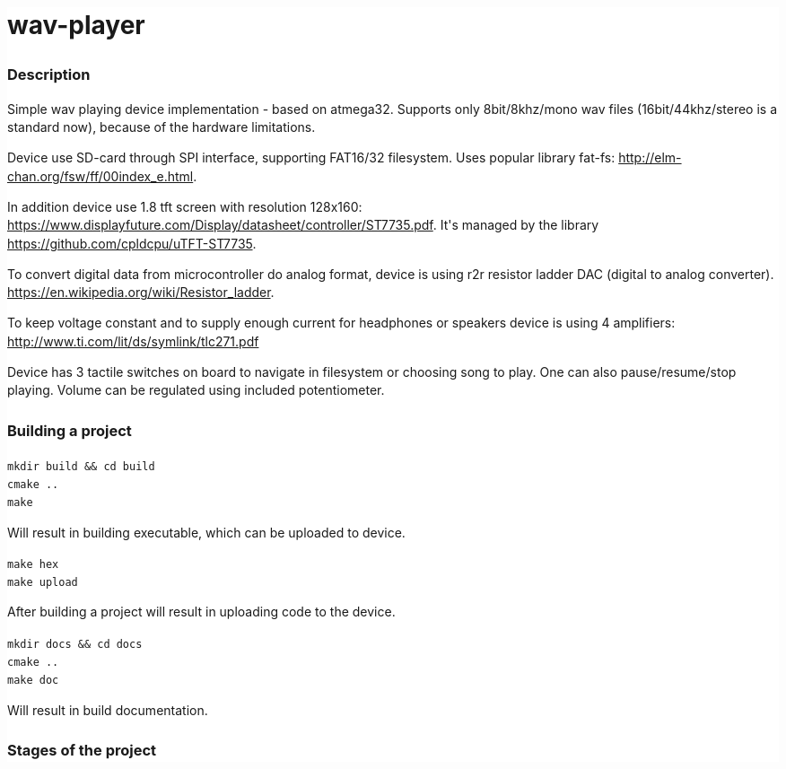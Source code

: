 # wav-player

### Description
Simple wav playing device implementation - based on atmega32.
Supports only 8bit/8khz/mono wav files (16bit/44khz/stereo is a standard now), 
because of the hardware limitations. 

Device use SD-card through SPI interface, supporting FAT16/32 filesystem.
Uses popular library fat-fs: http://elm-chan.org/fsw/ff/00index_e.html.

In addition device use 1.8 tft screen with resolution 128x160:
https://www.displayfuture.com/Display/datasheet/controller/ST7735.pdf. 
It's managed by the library
https://github.com/cpldcpu/uTFT-ST7735.

To convert digital data from microcontroller do analog format, device is using r2r resistor ladder DAC (digital to analog converter).
https://en.wikipedia.org/wiki/Resistor_ladder.

To keep voltage constant and to supply enough current for headphones or speakers device is using 4 amplifiers:
http://www.ti.com/lit/ds/symlink/tlc271.pdf


Device has 3 tactile switches on board to navigate in filesystem or choosing song to play. One can also pause/resume/stop playing.
Volume can be regulated using included potentiometer.

### Building a project
```
mkdir build && cd build
cmake ..
make
```
Will result in building executable, which can be uploaded to device.

```
make hex
make upload
```
After building a project will result in uploading code to the device.

```
mkdir docs && cd docs
cmake ..
make doc
```
Will result in build documentation.

### Stages of the project